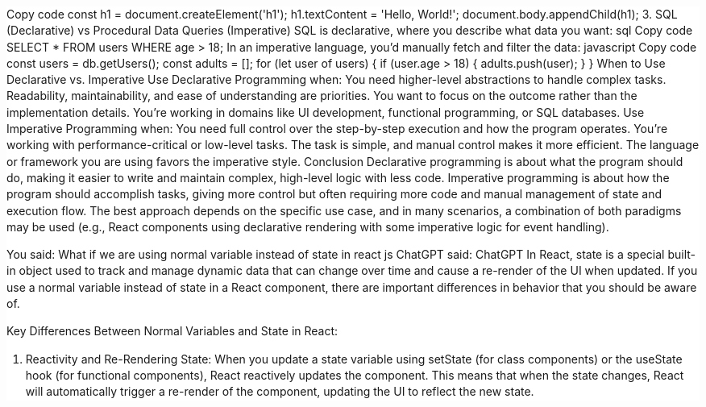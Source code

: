 Copy code
const h1 = document.createElement('h1');
h1.textContent = 'Hello, World!';
document.body.appendChild(h1);
3. SQL (Declarative) vs Procedural Data Queries (Imperative)
SQL is declarative, where you describe what data you want:
sql
Copy code
SELECT * FROM users WHERE age > 18;
In an imperative language, you’d manually fetch and filter the data:
javascript
Copy code
const users = db.getUsers();
const adults = [];
for (let user of users) {
  if (user.age > 18) {
    adults.push(user);
  }
}
When to Use Declarative vs. Imperative
Use Declarative Programming when:
You need higher-level abstractions to handle complex tasks.
Readability, maintainability, and ease of understanding are priorities.
You want to focus on the outcome rather than the implementation details.
You’re working in domains like UI development, functional programming, or SQL databases.
Use Imperative Programming when:
You need full control over the step-by-step execution and how the program operates.
You’re working with performance-critical or low-level tasks.
The task is simple, and manual control makes it more efficient.
The language or framework you are using favors the imperative style.
Conclusion
Declarative programming is about what the program should do, making it easier to write and maintain complex, high-level logic with less code.
Imperative programming is about how the program should accomplish tasks, giving more control but often requiring more code and manual management of state and execution flow.
The best approach depends on the specific use case, and in many scenarios, a combination of both paradigms may be used (e.g., React components using declarative rendering with some imperative logic for event handling).






You said:
What if we are using normal variable instead of state in react js
ChatGPT said:
ChatGPT
In React, state is a special built-in object used to track and manage dynamic data that can change over time and cause a re-render of the UI when updated. If you use a normal variable instead of state in a React component, there are important differences in behavior that you should be aware of.

Key Differences Between Normal Variables and State in React:
1. Reactivity and Re-Rendering
State: When you update a state variable using setState (for class components) or the useState hook (for functional components), React reactively updates the component. This means that when the state changes, React will automatically trigger a re-render of the component, updating the UI to reflect the new state.

